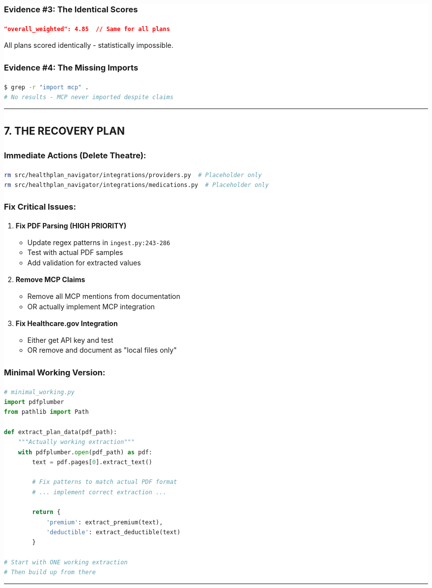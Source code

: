 ### Evidence #3: The Identical Scores
```json
"overall_weighted": 4.85  // Same for all plans
```
All plans scored identically - statistically impossible.

### Evidence #4: The Missing Imports
```bash
$ grep -r "import mcp" .
# No results - MCP never imported despite claims
```

---

## 7. THE RECOVERY PLAN

### Immediate Actions (Delete Theatre):
```bash
rm src/healthplan_navigator/integrations/providers.py  # Placeholder only
rm src/healthplan_navigator/integrations/medications.py  # Placeholder only
```

### Fix Critical Issues:
1. **Fix PDF Parsing (HIGH PRIORITY)**
   - Update regex patterns in `ingest.py:243-286`
   - Test with actual PDF samples
   - Add validation for extracted values

2. **Remove MCP Claims**
   - Remove all MCP mentions from documentation
   - OR actually implement MCP integration

3. **Fix Healthcare.gov Integration**
   - Either get API key and test
   - OR remove and document as "local files only"

### Minimal Working Version:
```python
# minimal_working.py
import pdfplumber
from pathlib import Path

def extract_plan_data(pdf_path):
    """Actually working extraction"""
    with pdfplumber.open(pdf_path) as pdf:
        text = pdf.pages[0].extract_text()
        
        # Fix patterns to match actual PDF format
        # ... implement correct extraction ...
        
        return {
            'premium': extract_premium(text),
            'deductible': extract_deductible(text)
        }

# Start with ONE working extraction
# Then build up from there
```

---